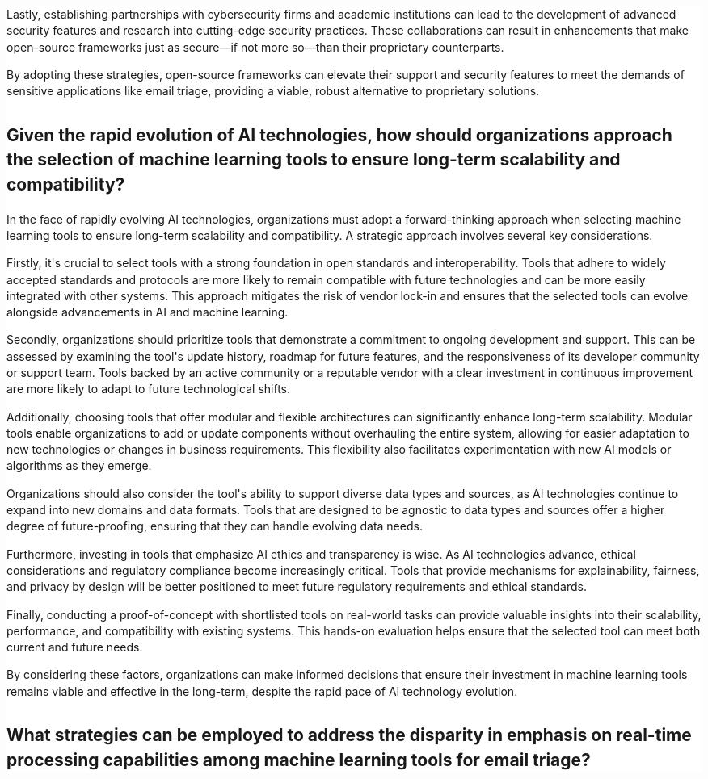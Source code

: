 Lastly, establishing partnerships with cybersecurity firms and academic institutions can lead to the development of advanced security features and research into cutting-edge security practices. These collaborations can result in enhancements that make open-source frameworks just as secure—if not more so—than their proprietary counterparts.

By adopting these strategies, open-source frameworks can elevate their support and security features to meet the demands of sensitive applications like email triage, providing a viable, robust alternative to proprietary solutions.

## Given the rapid evolution of AI technologies, how should organizations approach the selection of machine learning tools to ensure long-term scalability and compatibility?

In the face of rapidly evolving AI technologies, organizations must adopt a forward-thinking approach when selecting machine learning tools to ensure long-term scalability and compatibility. A strategic approach involves several key considerations.

Firstly, it's crucial to select tools with a strong foundation in open standards and interoperability. Tools that adhere to widely accepted standards and protocols are more likely to remain compatible with future technologies and can be more easily integrated with other systems. This approach mitigates the risk of vendor lock-in and ensures that the selected tools can evolve alongside advancements in AI and machine learning.

Secondly, organizations should prioritize tools that demonstrate a commitment to ongoing development and support. This can be assessed by examining the tool's update history, roadmap for future features, and the responsiveness of its developer community or support team. Tools backed by an active community or a reputable vendor with a clear investment in continuous improvement are more likely to adapt to future technological shifts.

Additionally, choosing tools that offer modular and flexible architectures can significantly enhance long-term scalability. Modular tools enable organizations to add or update components without overhauling the entire system, allowing for easier adaptation to new technologies or changes in business requirements. This flexibility also facilitates experimentation with new AI models or algorithms as they emerge.

Organizations should also consider the tool's ability to support diverse data types and sources, as AI technologies continue to expand into new domains and data formats. Tools that are designed to be agnostic to data types and sources offer a higher degree of future-proofing, ensuring that they can handle evolving data needs.

Furthermore, investing in tools that emphasize AI ethics and transparency is wise. As AI technologies advance, ethical considerations and regulatory compliance become increasingly critical. Tools that provide mechanisms for explainability, fairness, and privacy by design will be better positioned to meet future regulatory requirements and ethical standards.

Finally, conducting a proof-of-concept with shortlisted tools on real-world tasks can provide valuable insights into their scalability, performance, and compatibility with existing systems. This hands-on evaluation helps ensure that the selected tool can meet both current and future needs.

By considering these factors, organizations can make informed decisions that ensure their investment in machine learning tools remains viable and effective in the long-term, despite the rapid pace of AI technology evolution.

## What strategies can be employed to address the disparity in emphasis on real-time processing capabilities among machine learning tools for email triage?

